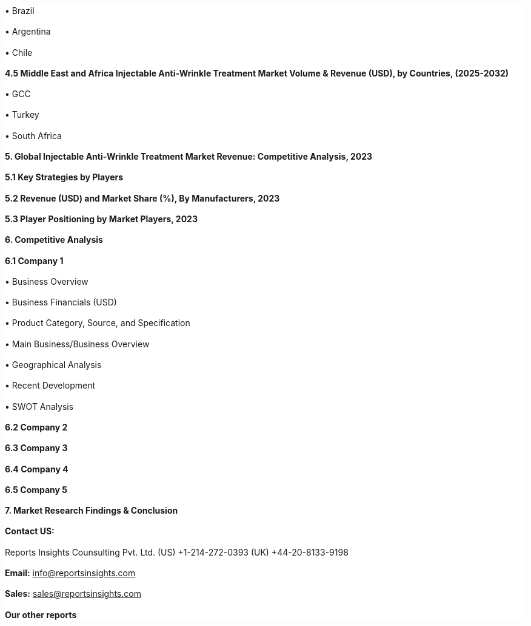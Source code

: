 • Brazil

• Argentina

• Chile

<strong>4.5 Middle East and Africa Injectable Anti-Wrinkle Treatment Market Volume &amp; Revenue (USD), by Countries, (2025-2032)</strong>

• GCC

• Turkey

• South Africa

<strong>5. Global Injectable Anti-Wrinkle Treatment Market Revenue: Competitive Analysis, 2023</strong>

<strong>5.1 Key Strategies by Players</strong>

<strong>5.2 Revenue (USD) and Market Share (%), By Manufacturers, 2023</strong>

<strong>5.3 Player Positioning by Market Players, 2023</strong>

<strong>6. Competitive Analysis</strong>

<strong>6.1 Company 1</strong>

• Business Overview

• Business Financials (USD)

• Product Category, Source, and Specification

• Main Business/Business Overview

• Geographical Analysis

• Recent Development

• SWOT Analysis

<strong>6.2 Company 2</strong>

<strong>6.3 Company 3</strong>

<strong>6.4 Company 4</strong>

<strong>6.5 Company 5</strong>

<strong>7. Market Research Findings &amp; Conclusion</strong>

<strong>Contact US:</strong>

Reports Insights Counsulting Pvt. Ltd.
(US) +1-214-272-0393
(UK) +44-20-8133-9198
<p class=""""><b>Email:</b> <a href=mailto:info@reportsinsights.com>info@reportsinsights.com</a></p>
<p class=""""><b>Sales:</b> <a href=mailto:sales@reportsinsights.com>sales@reportsinsights.com</a></p>

<strong>Our other reports</strong>
